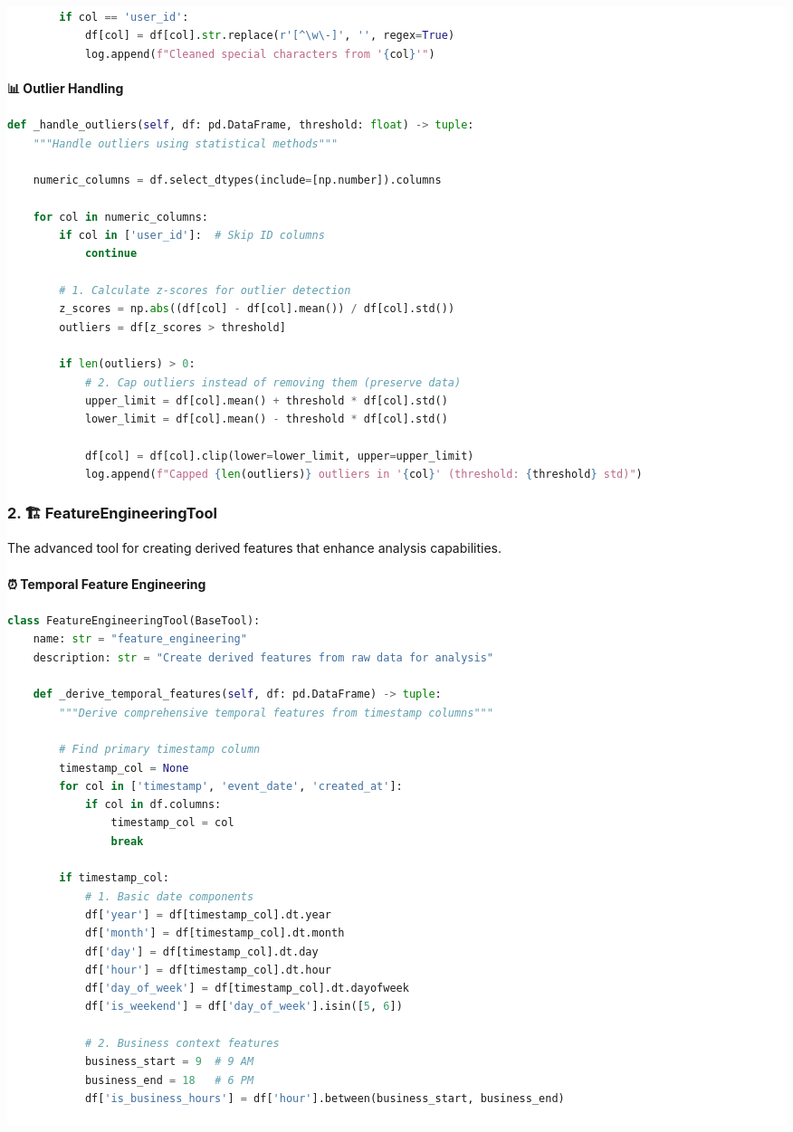 ```python
        if col == 'user_id':
            df[col] = df[col].str.replace(r'[^\w\-]', '', regex=True)
            log.append(f"Cleaned special characters from '{col}'")
```

#### **📊 Outlier Handling**

```python
def _handle_outliers(self, df: pd.DataFrame, threshold: float) -> tuple:
    """Handle outliers using statistical methods"""
    
    numeric_columns = df.select_dtypes(include=[np.number]).columns
    
    for col in numeric_columns:
        if col in ['user_id']:  # Skip ID columns
            continue
            
        # 1. Calculate z-scores for outlier detection
        z_scores = np.abs((df[col] - df[col].mean()) / df[col].std())
        outliers = df[z_scores > threshold]
        
        if len(outliers) > 0:
            # 2. Cap outliers instead of removing them (preserve data)
            upper_limit = df[col].mean() + threshold * df[col].std()
            lower_limit = df[col].mean() - threshold * df[col].std()
            
            df[col] = df[col].clip(lower=lower_limit, upper=upper_limit)
            log.append(f"Capped {len(outliers)} outliers in '{col}' (threshold: {threshold} std)")
```

### **2. 🏗️ FeatureEngineeringTool**

The advanced tool for creating derived features that enhance analysis capabilities.

#### **⏰ Temporal Feature Engineering**

```python
class FeatureEngineeringTool(BaseTool):
    name: str = "feature_engineering"
    description: str = "Create derived features from raw data for analysis"
    
    def _derive_temporal_features(self, df: pd.DataFrame) -> tuple:
        """Derive comprehensive temporal features from timestamp columns"""
        
        # Find primary timestamp column
        timestamp_col = None
        for col in ['timestamp', 'event_date', 'created_at']:
            if col in df.columns:
                timestamp_col = col
                break
        
        if timestamp_col:
            # 1. Basic date components
            df['year'] = df[timestamp_col].dt.year
            df['month'] = df[timestamp_col].dt.month
            df['day'] = df[timestamp_col].dt.day
            df['hour'] = df[timestamp_col].dt.hour
            df['day_of_week'] = df[timestamp_col].dt.dayofweek
            df['is_weekend'] = df['day_of_week'].isin([5, 6])
            
            # 2. Business context features
            business_start = 9  # 9 AM
            business_end = 18   # 6 PM
            df['is_business_hours'] = df['hour'].between(business_start, business_end)
            
```